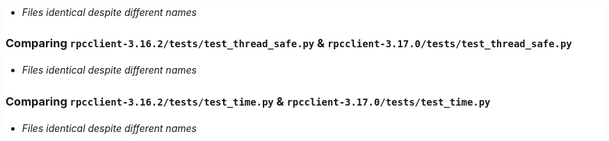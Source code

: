  * *Files identical despite different names*

### Comparing `rpcclient-3.16.2/tests/test_thread_safe.py` & `rpcclient-3.17.0/tests/test_thread_safe.py`

 * *Files identical despite different names*

### Comparing `rpcclient-3.16.2/tests/test_time.py` & `rpcclient-3.17.0/tests/test_time.py`

 * *Files identical despite different names*

